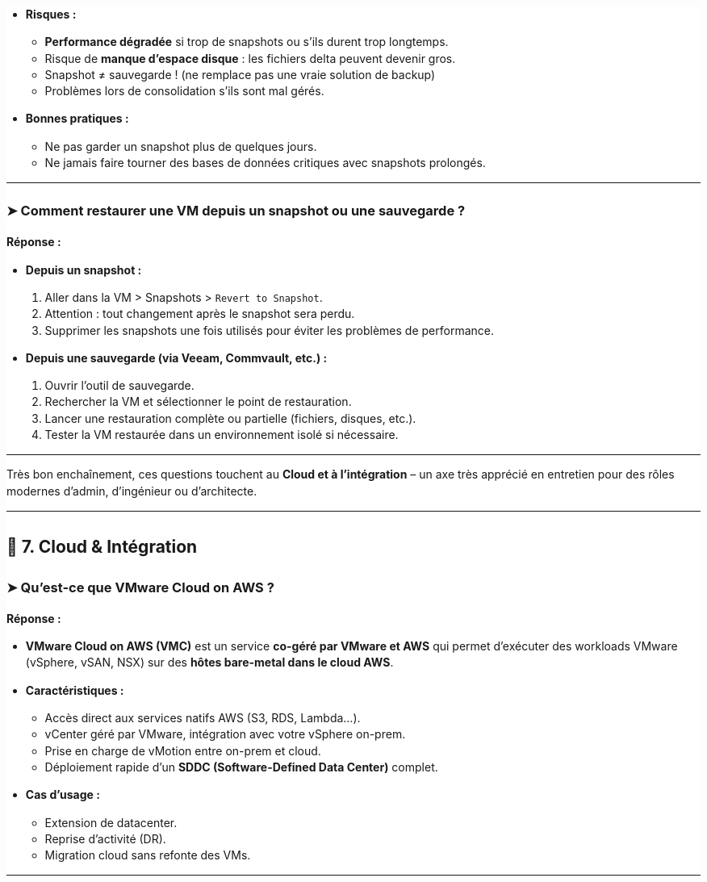 - **Risques :**
  - **Performance dégradée** si trop de snapshots ou s’ils durent trop longtemps.
  - Risque de **manque d’espace disque** : les fichiers delta peuvent devenir gros.
  - Snapshot ≠ sauvegarde ! (ne remplace pas une vraie solution de backup)
  - Problèmes lors de consolidation s’ils sont mal gérés.

- **Bonnes pratiques :**
  - Ne pas garder un snapshot plus de quelques jours.
  - Ne jamais faire tourner des bases de données critiques avec snapshots prolongés.

---

### ➤ **Comment restaurer une VM depuis un snapshot ou une sauvegarde ?**

**Réponse :**

- **Depuis un snapshot :**
  1. Aller dans la VM > Snapshots > `Revert to Snapshot`.
  2. Attention : tout changement après le snapshot sera perdu.
  3. Supprimer les snapshots une fois utilisés pour éviter les problèmes de performance.

- **Depuis une sauvegarde (via Veeam, Commvault, etc.) :**
  1. Ouvrir l’outil de sauvegarde.
  2. Rechercher la VM et sélectionner le point de restauration.
  3. Lancer une restauration complète ou partielle (fichiers, disques, etc.).
  4. Tester la VM restaurée dans un environnement isolé si nécessaire.

---

Très bon enchaînement, ces questions touchent au **Cloud et à l’intégration** – un axe très apprécié en entretien pour des rôles modernes d’admin, d’ingénieur ou d’architecte.

---

## 🔹 7. **Cloud & Intégration**

### ➤ **Qu’est-ce que VMware Cloud on AWS ?**

**Réponse :**

- **VMware Cloud on AWS (VMC)** est un service **co-géré par VMware et AWS** qui permet d’exécuter des workloads VMware (vSphere, vSAN, NSX) sur des **hôtes bare-metal dans le cloud AWS**.

- **Caractéristiques :**
  - Accès direct aux services natifs AWS (S3, RDS, Lambda…).
  - vCenter géré par VMware, intégration avec votre vSphere on-prem.
  - Prise en charge de vMotion entre on-prem et cloud.
  - Déploiement rapide d’un **SDDC (Software-Defined Data Center)** complet.

- **Cas d’usage :**
  - Extension de datacenter.
  - Reprise d’activité (DR).
  - Migration cloud sans refonte des VMs.

---